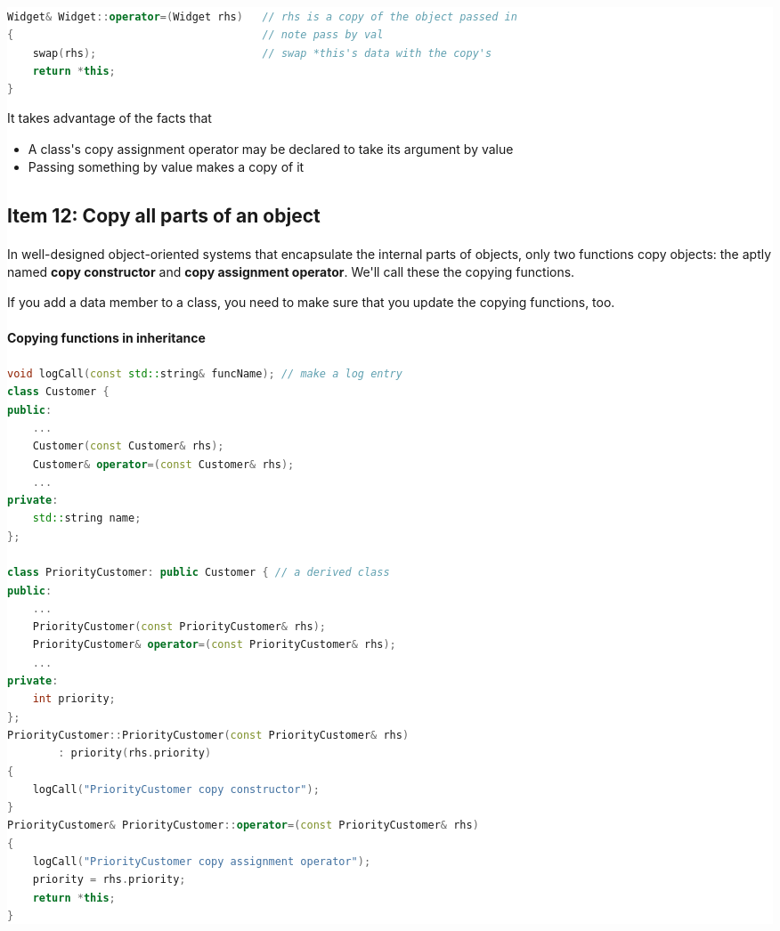 ```c++
Widget& Widget::operator=(Widget rhs) 	// rhs is a copy of the object passed in
{ 										// note pass by val
	swap(rhs); 							// swap *this's data with the copy's
	return *this;
}
```

It takes advantage of the facts that

* A class's copy assignment operator may be declared to take its argument by value
* Passing something by value makes a copy of it

## Item 12: Copy all parts of an object

In well-designed object-oriented systems that encapsulate the internal parts of objects, only two functions copy objects: the aptly named **copy constructor** and **copy assignment operator**. We'll call these the copying functions.

If you add a data member to a class, you need to make sure that you update the copying functions, too.

#### Copying functions in inheritance

```c++
void logCall(const std::string& funcName); // make a log entry
class Customer {
public:
	...
	Customer(const Customer& rhs);
	Customer& operator=(const Customer& rhs);
	...
private:
	std::string name;
};

class PriorityCustomer: public Customer { // a derived class
public:
	...
	PriorityCustomer(const PriorityCustomer& rhs);
	PriorityCustomer& operator=(const PriorityCustomer& rhs);
	...
private:
	int priority;
};
PriorityCustomer::PriorityCustomer(const PriorityCustomer& rhs)
		: priority(rhs.priority)
{
	logCall("PriorityCustomer copy constructor");
}
PriorityCustomer& PriorityCustomer::operator=(const PriorityCustomer& rhs)
{
	logCall("PriorityCustomer copy assignment operator");
	priority = rhs.priority;
	return *this;
}
```
